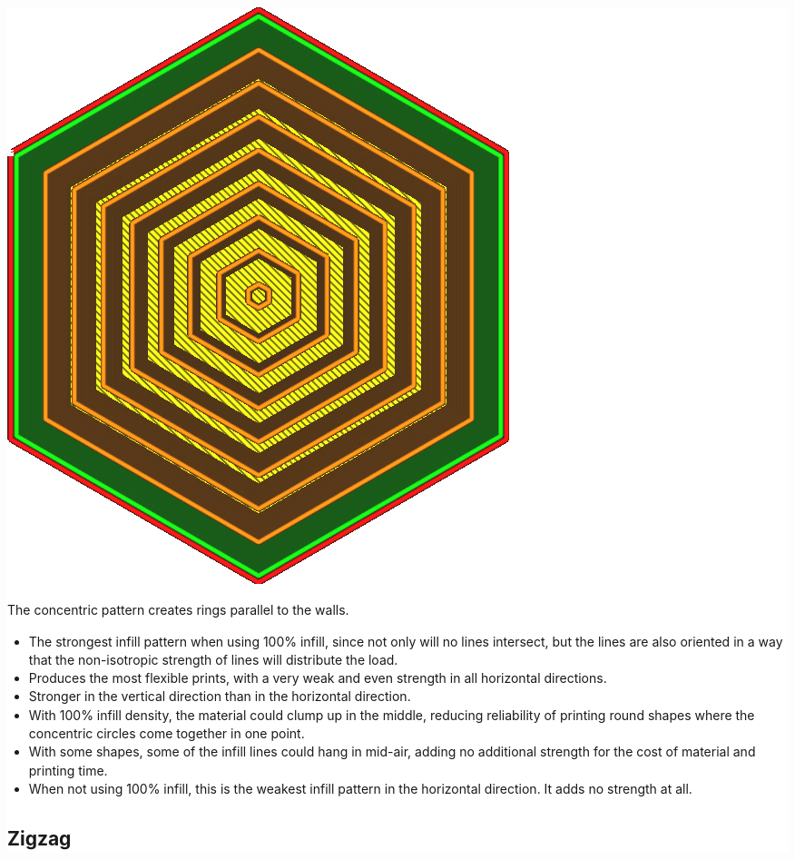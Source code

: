 ![Concentric](images/infill_pattern_concentric.png)

The concentric pattern creates rings parallel to the walls.
* The strongest infill pattern when using 100% infill, since not only will no lines intersect, but the lines are also oriented in a way that the non-isotropic strength of lines will distribute the load.
* Produces the most flexible prints, with a very weak and even strength in all horizontal directions.
* Stronger in the vertical direction than in the horizontal direction.
* With 100% infill density, the material could clump up in the middle, reducing reliability of printing round shapes where the concentric circles come together in one point.
* With some shapes, some of the infill lines could hang in mid-air, adding no additional strength for the cost of material and printing time.
* When not using 100% infill, this is the weakest infill pattern in the horizontal direction. It adds no strength at all.


Zigzag
----